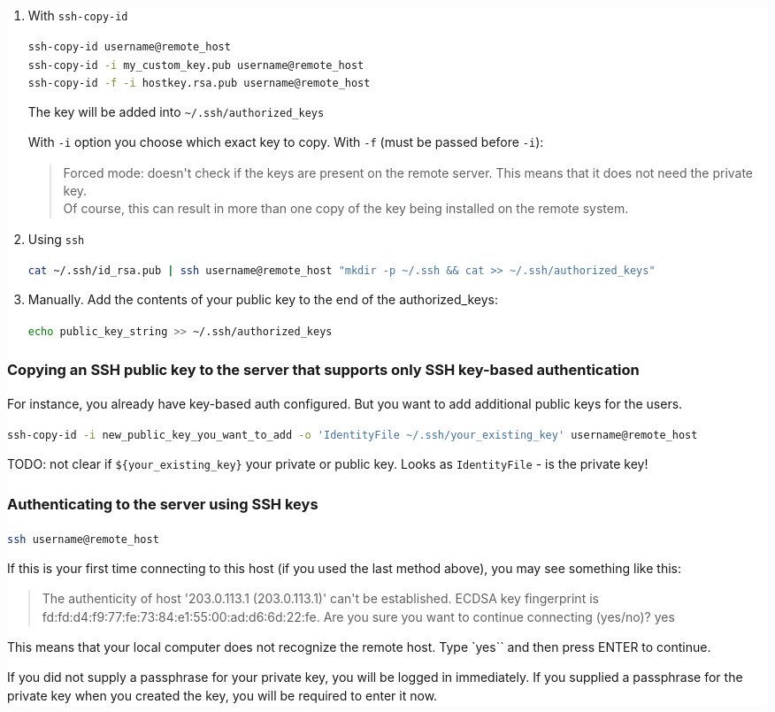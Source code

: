 1. With `ssh-copy-id`
    ```bash
    ssh-copy-id username@remote_host
    ssh-copy-id -i my_custom_key.pub username@remote_host
    ssh-copy-id -f -i hostkey.rsa.pub username@remote_host
    ```
    The key will be added into `~/.ssh/authorized_keys`

    With `-i` option you choose which exact key to copy.
    With `-f` (must be passed before `-i`):
    > Forced mode: doesn't check if the keys are present on the remote server. 
   > This means that it does not need the private key.  
   > Of course, this can result in more than one copy of the key being installed on the remote system.

2. Using `ssh`
    ```bash
    cat ~/.ssh/id_rsa.pub | ssh username@remote_host "mkdir -p ~/.ssh && cat >> ~/.ssh/authorized_keys"
    ```

3. Manually.
   Add the contents of your public key to the end of the authorized_keys:
    ```bash
    echo public_key_string >> ~/.ssh/authorized_keys
    ```

### Copying an SSH public key to the server that supports only SSH key-based authentication

For instance, you already have key-based auth configured. But you want to add additional public keys for the users.
```bash
ssh-copy-id -i new_public_key_you_want_to_add -o 'IdentityFile ~/.ssh/your_existing_key' username@remote_host
```

TODO: not clear if `${your_existing_key}` your private or public key.
Looks as `IdentityFile` - is the private key!

### Authenticating to the server using SSH keys

```bash
ssh username@remote_host
```

If this is your first time connecting to this host (if you used the last method above), you may see something like this:

> The authenticity of host '203.0.113.1 (203.0.113.1)' can't be established.
> ECDSA key fingerprint is fd:fd:d4:f9:77:fe:73:84:e1:55:00:ad:d6:6d:22:fe.
> Are you sure you want to continue connecting (yes/no)? yes

This means that your local computer does not recognize the remote host. Type `yes`` and then press ENTER to continue.

If you did not supply a passphrase for your private key, you will be logged in immediately. 
If you supplied a passphrase for the private key when you created the key, you will be required to enter it now.
